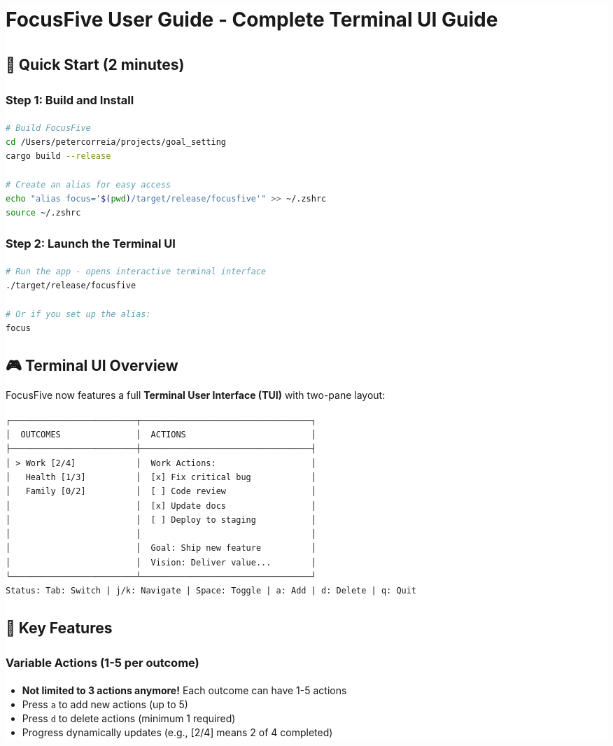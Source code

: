# FocusFive User Guide - Complete Terminal UI Guide

## 🚀 Quick Start (2 minutes)

### Step 1: Build and Install
```bash
# Build FocusFive
cd /Users/petercorreia/projects/goal_setting
cargo build --release

# Create an alias for easy access
echo "alias focus='$(pwd)/target/release/focusfive'" >> ~/.zshrc
source ~/.zshrc
```

### Step 2: Launch the Terminal UI
```bash
# Run the app - opens interactive terminal interface
./target/release/focusfive

# Or if you set up the alias:
focus
```

## 🎮 Terminal UI Overview

FocusFive now features a full **Terminal User Interface (TUI)** with two-pane layout:

```
┌─────────────────────────┬──────────────────────────────────┐
│  OUTCOMES               │  ACTIONS                         │
├─────────────────────────┼──────────────────────────────────┤
│ > Work [2/4]            │  Work Actions:                   │
│   Health [1/3]          │  [x] Fix critical bug            │
│   Family [0/2]          │  [ ] Code review                 │
│                         │  [x] Update docs                 │
│                         │  [ ] Deploy to staging           │
│                         │                                  │
│                         │  Goal: Ship new feature          │
│                         │  Vision: Deliver value...        │
└─────────────────────────┴──────────────────────────────────┘
Status: Tab: Switch | j/k: Navigate | Space: Toggle | a: Add | d: Delete | q: Quit
```

## 🎯 Key Features

### Variable Actions (1-5 per outcome)
- **Not limited to 3 actions anymore!** Each outcome can have 1-5 actions
- Press `a` to add new actions (up to 5)
- Press `d` to delete actions (minimum 1 required)
- Progress dynamically updates (e.g., [2/4] means 2 of 4 completed)
